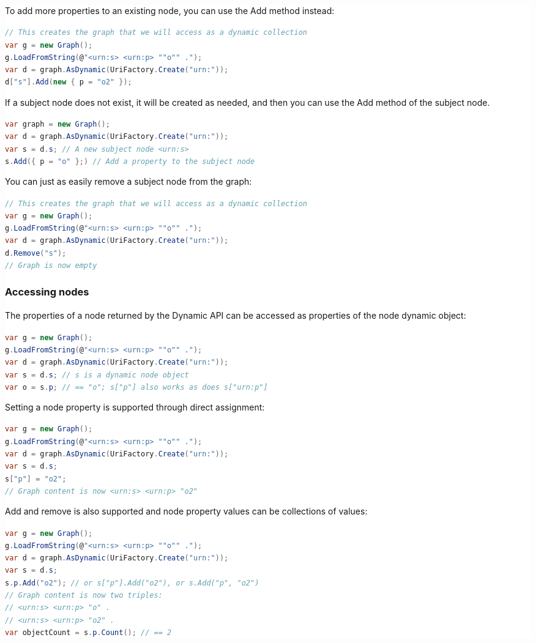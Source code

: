 To add more properties to an existing node, you can use the Add method instead:

```c#
// This creates the graph that we will access as a dynamic collection
var g = new Graph();
g.LoadFromString(@"<urn:s> <urn:p> ""o"" .");
var d = graph.AsDynamic(UriFactory.Create("urn:"));
d["s"].Add(new { p = "o2" });
```

If a subject node does not exist, it will be created as needed, and then you can use the Add method of the subject node.

```c#
var graph = new Graph();
var d = graph.AsDynamic(UriFactory.Create("urn:"));
var s = d.s; // A new subject node <urn:s>
s.Add({ p = "o" };) // Add a property to the subject node
```

You can just as easily remove a subject node from the graph:

```c#
// This creates the graph that we will access as a dynamic collection
var g = new Graph();
g.LoadFromString(@"<urn:s> <urn:p> ""o"" .");
var d = graph.AsDynamic(UriFactory.Create("urn:"));
d.Remove("s");
// Graph is now empty
```

### Accessing nodes

The properties of a node returned by the Dynamic API can be accessed as properties of the node dynamic object:

```c#
var g = new Graph();
g.LoadFromString(@"<urn:s> <urn:p> ""o"" .");
var d = graph.AsDynamic(UriFactory.Create("urn:"));
var s = d.s; // s is a dynamic node object
var o = s.p; // == "o"; s["p"] also works as does s["urn:p"]
```

Setting a node property is supported through direct assignment:

```c#
var g = new Graph();
g.LoadFromString(@"<urn:s> <urn:p> ""o"" .");
var d = graph.AsDynamic(UriFactory.Create("urn:"));
var s = d.s;
s["p"] = "o2";
// Graph content is now <urn:s> <urn:p> "o2"
```

Add and remove is also supported and node property values can be collections of values:

```c#
var g = new Graph();
g.LoadFromString(@"<urn:s> <urn:p> ""o"" .");
var d = graph.AsDynamic(UriFactory.Create("urn:"));
var s = d.s;
s.p.Add("o2"); // or s["p"].Add("o2"), or s.Add("p", "o2")
// Graph content is now two triples:
// <urn:s> <urn:p> "o" .
// <urn:s> <urn:p> "o2" .
var objectCount = s.p.Count(); // == 2
```
